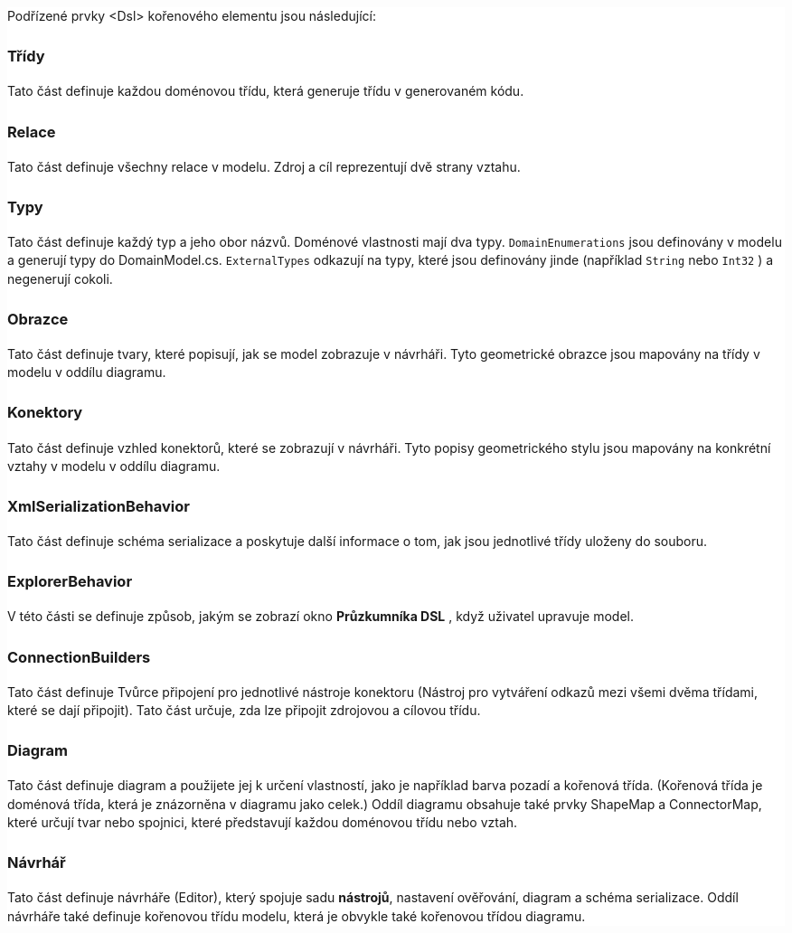 Podřízené prvky \<Dsl> kořenového elementu jsou následující:

### <a name="classes"></a>Třídy

Tato část definuje každou doménovou třídu, která generuje třídu v generovaném kódu.

### <a name="relationships"></a>Relace

Tato část definuje všechny relace v modelu. Zdroj a cíl reprezentují dvě strany vztahu.

### <a name="types"></a>Typy

Tato část definuje každý typ a jeho obor názvů. Doménové vlastnosti mají dva typy. `DomainEnumerations` jsou definovány v modelu a generují typy do DomainModel.cs. `ExternalTypes` odkazují na typy, které jsou definovány jinde (například `String` nebo `Int32` ) a negenerují cokoli.

### <a name="shapes"></a>Obrazce

Tato část definuje tvary, které popisují, jak se model zobrazuje v návrháři. Tyto geometrické obrazce jsou mapovány na třídy v modelu v oddílu diagramu.

### <a name="connectors"></a>Konektory

Tato část definuje vzhled konektorů, které se zobrazují v návrháři. Tyto popisy geometrického stylu jsou mapovány na konkrétní vztahy v modelu v oddílu diagramu.

### <a name="xmlserializationbehavior"></a>XmlSerializationBehavior

Tato část definuje schéma serializace a poskytuje další informace o tom, jak jsou jednotlivé třídy uloženy do souboru.

### <a name="explorerbehavior"></a>ExplorerBehavior

V této části se definuje způsob, jakým se zobrazí okno **Průzkumníka DSL** , když uživatel upravuje model.

### <a name="connectionbuilders"></a>ConnectionBuilders

Tato část definuje Tvůrce připojení pro jednotlivé nástroje konektoru (Nástroj pro vytváření odkazů mezi všemi dvěma třídami, které se dají připojit). Tato část určuje, zda lze připojit zdrojovou a cílovou třídu.

### <a name="diagram"></a>Diagram

Tato část definuje diagram a použijete jej k určení vlastností, jako je například barva pozadí a kořenová třída. (Kořenová třída je doménová třída, která je znázorněna v diagramu jako celek.) Oddíl diagramu obsahuje také prvky ShapeMap a ConnectorMap, které určují tvar nebo spojnici, které představují každou doménovou třídu nebo vztah.

### <a name="designer"></a>Návrhář

Tato část definuje návrháře (Editor), který spojuje sadu **nástrojů**, nastavení ověřování, diagram a schéma serializace. Oddíl návrháře také definuje kořenovou třídu modelu, která je obvykle také kořenovou třídou diagramu.
